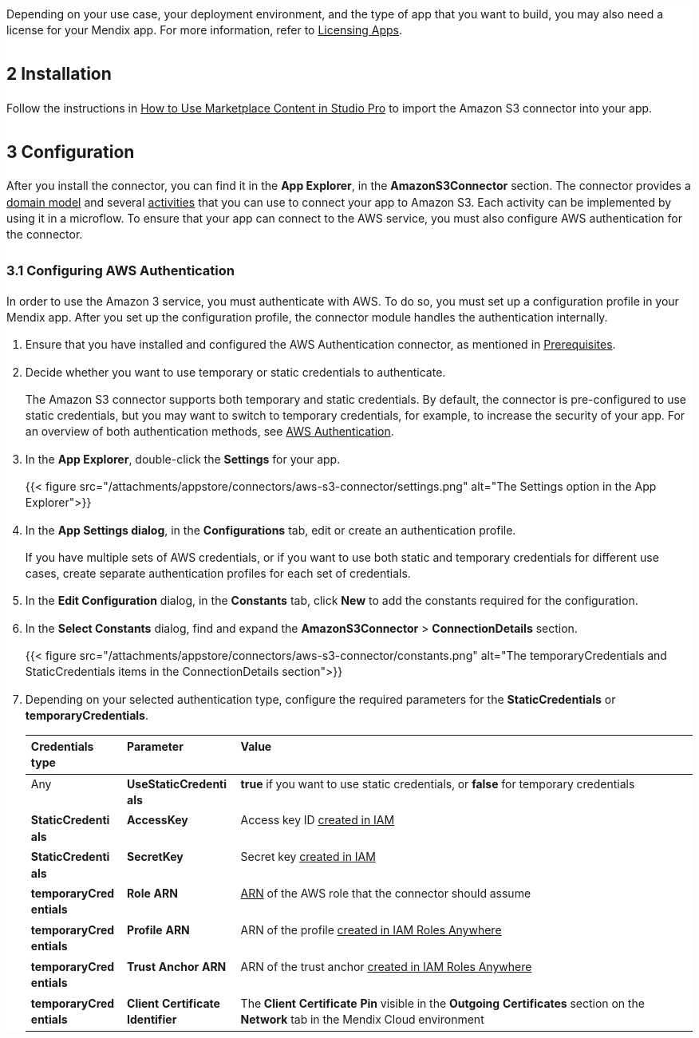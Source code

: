 Depending on your use case, your deployment environment, and the type of app that you want to build, you may also need a license for your Mendix app. For more information, refer to [Licensing Apps](/developerportal/deploy/licensing-apps-outside-mxcloud/).

## 2 Installation

Follow the instructions in [How to Use Marketplace Content in Studio Pro](/appstore/general/app-store-content/) to import the Amazon S3 connector into your app.

## 3 Configuration

After you install the connector, you can find it in the **App Explorer**, in the **AmazonS3Connector** section. The connector provides a [domain model](#domain-model) and several [activities](#activities) that you can use to connect your app to Amazon S3. Each activity can be implemented by using it in a microflow. To ensure that your app can connect to the AWS service, you must also configure AWS authentication for the connector.

### 3.1 Configuring AWS Authentication

In order to use the Amazon 3 service, you must authenticate with AWS. To do so, you must set up a configuration profile in your Mendix app. After you set up the configuration profile, the connector module handles the authentication internally.

1. Ensure that you have installed and configured the AWS Authentication connector, as mentioned in [Prerequisites](#prerequisites).
2. Decide whether you want to use temporary or static credentials to authenticate.

    The Amazon S3 connector supports both temporary and static credentials. By default, the connector is pre-configured to use static credentials, but you may want to switch to temporary credentials, for example, to increase the security of your app. For an overview of both authentication methods, see [AWS Authentication](/appstore/connectors/aws/aws-authentication/).

3. In the **App Explorer**, double-click the **Settings** for your app.
    
    {{< figure src="/attachments/appstore/connectors/aws-s3-connector/settings.png" alt="The Settings option in the App Explorer">}}

4. In the **App Settings dialog**, in the **Configurations** tab, edit or create an authentication profile.
    
    If you have multiple sets of AWS credentials, or if you want to use both static and temporary credentials for different use cases, create separate authentication profiles for each set of credentials.

5. In the **Edit Configuration** dialog, in the **Constants** tab, click **New** to add the constants required for the configuration.
6. In the **Select Constants** dialog, find and expand the **AmazonS3Connector** > **ConnectionDetails** section.

    {{< figure src="/attachments/appstore/connectors/aws-s3-connector/constants.png" alt="The temporaryCredentials and StaticCredentials items in the ConnectionDetails section">}}

7. Depending on your selected authentication type, configure the required parameters for the **StaticCredentials** or **temporaryCredentials**.
   
    | Credentials type | Parameter | Value |
    | --- | --- | --- |
    | Any | **UseStaticCredentials** | **true** if you want to use static credentials, or **false** for temporary credentials |
    | **StaticCredentials** | **AccessKey** | Access key ID [created in IAM](/appstore/connectors/aws/aws-authentication/#prerequisites)  |
    | **StaticCredentials** | **SecretKey** | Secret key [created in IAM](/appstore/connectors/aws/aws-authentication/#prerequisites) |
    | **temporaryCredentials** | **Role ARN** | [ARN](https://docs.aws.amazon.com/general/latest/gr/aws-arns-and-namespaces.html) of the AWS role that the connector should assume |
    | **temporaryCredentials** | **Profile ARN** | ARN of the profile [created in IAM Roles Anywhere](/appstore/connectors/aws/aws-authentication/#prerequisites) |
    | **temporaryCredentials** | **Trust Anchor ARN** | ARN of the trust anchor [created in IAM Roles Anywhere](/appstore/connectors/aws/aws-authentication/#prerequisites) |
    | **temporaryCredentials** | **Client Certificate Identifier** | The **Client Certificate Pin** visible in the **Outgoing Certificates** section on the **Network** tab in the Mendix Cloud environment |